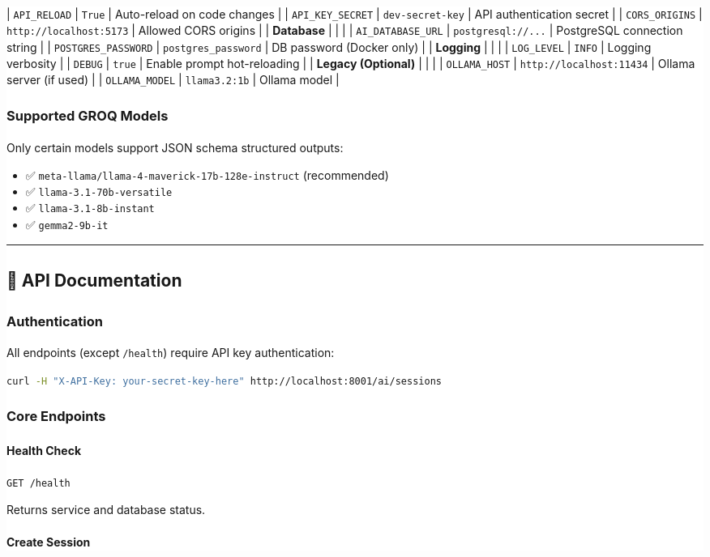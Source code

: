 | `API_RELOAD`          | `True`                                          | Auto-reload on code changes  |
| `API_KEY_SECRET`      | `dev-secret-key`                                | API authentication secret    |
| `CORS_ORIGINS`        | `http://localhost:5173`                         | Allowed CORS origins         |
| **Database**          |                                                 |                              |
| `AI_DATABASE_URL`     | `postgresql://...`                              | PostgreSQL connection string |
| `POSTGRES_PASSWORD`   | `postgres_password`                             | DB password (Docker only)    |
| **Logging**           |                                                 |                              |
| `LOG_LEVEL`           | `INFO`                                          | Logging verbosity            |
| `DEBUG`               | `true`                                          | Enable prompt hot-reloading  |
| **Legacy (Optional)** |                                                 |                              |
| `OLLAMA_HOST`         | `http://localhost:11434`                        | Ollama server (if used)      |
| `OLLAMA_MODEL`        | `llama3.2:1b`                                   | Ollama model                 |

### Supported GROQ Models

Only certain models support JSON schema structured outputs:

- ✅ `meta-llama/llama-4-maverick-17b-128e-instruct` (recommended)
- ✅ `llama-3.1-70b-versatile`
- ✅ `llama-3.1-8b-instant`
- ✅ `gemma2-9b-it`

---

## 📡 API Documentation

### Authentication

All endpoints (except `/health`) require API key authentication:

```bash
curl -H "X-API-Key: your-secret-key-here" http://localhost:8001/ai/sessions
```

### Core Endpoints

#### Health Check

```http
GET /health
```

Returns service and database status.

#### Create Session
